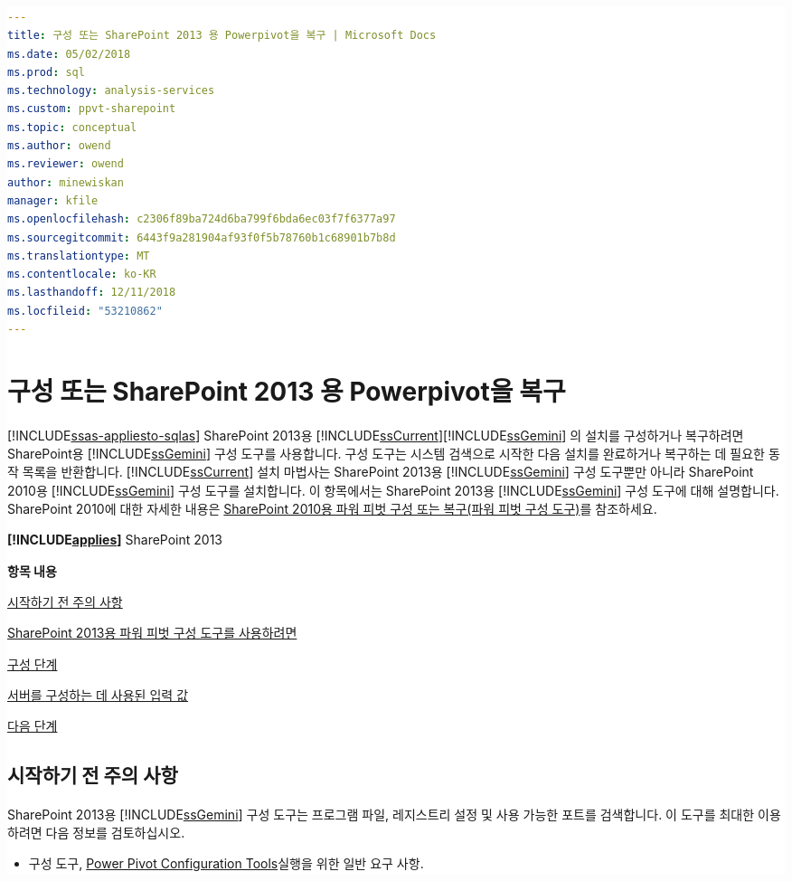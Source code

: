 ```yaml
---
title: 구성 또는 SharePoint 2013 용 Powerpivot을 복구 | Microsoft Docs
ms.date: 05/02/2018
ms.prod: sql
ms.technology: analysis-services
ms.custom: ppvt-sharepoint
ms.topic: conceptual
ms.author: owend
ms.reviewer: owend
author: minewiskan
manager: kfile
ms.openlocfilehash: c2306f89ba724d6ba799f6bda6ec03f7f6377a97
ms.sourcegitcommit: 6443f9a281904af93f0f5b78760b1c68901b7b8d
ms.translationtype: MT
ms.contentlocale: ko-KR
ms.lasthandoff: 12/11/2018
ms.locfileid: "53210862"
---
```

# <a name="configure-or-repair-power-pivot-for-sharepoint-2013"></a>구성 또는 SharePoint 2013 용 Powerpivot을 복구
[!INCLUDE[ssas-appliesto-sqlas](../../includes/ssas-appliesto-sqlas.md)]
  SharePoint 2013용 [!INCLUDE[ssCurrent](../../includes/sscurrent-md.md)][!INCLUDE[ssGemini](../../includes/ssgemini-md.md)] 의 설치를 구성하거나 복구하려면 SharePoint용 [!INCLUDE[ssGemini](../../includes/ssgemini-md.md)] 구성 도구를 사용합니다. 구성 도구는 시스템 검색으로 시작한 다음 설치를 완료하거나 복구하는 데 필요한 동작 목록을 반환합니다. [!INCLUDE[ssCurrent](../../includes/sscurrent-md.md)] 설치 마법사는 SharePoint 2013용 [!INCLUDE[ssGemini](../../includes/ssgemini-md.md)] 구성 도구뿐만 아니라 SharePoint 2010용 [!INCLUDE[ssGemini](../../includes/ssgemini-md.md)] 구성 도구를 설치합니다. 이 항목에서는 SharePoint 2013용 [!INCLUDE[ssGemini](../../includes/ssgemini-md.md)] 구성 도구에 대해 설명합니다. SharePoint 2010에 대한 자세한 내용은 [SharePoint 2010용 파워 피벗 구성 또는 복구(파워 피벗 구성 도구)](http://msdn.microsoft.com/d61f49c5-efaa-4455-98f2-8c293fa50046)를 참조하세요.  
  
 **[!INCLUDE[applies](../../includes/applies-md.md)]**  SharePoint 2013  
  
 **항목 내용**  
  
 [시작하기 전 주의 사항](#bkmk_before)  
  
 [SharePoint 2013용 파워 피벗 구성 도구를 사용하려면](#bkmk_using)  
  
 [구성 단계](#bkmk_steps)  
  
 [서버를 구성하는 데 사용된 입력 값](#bkmk_input)  
  
 [다음 단계](#bkmk_nextsteps)  
  
##  <a name="bkmk_before"></a> 시작하기 전 주의 사항  
 SharePoint 2013용 [!INCLUDE[ssGemini](../../includes/ssgemini-md.md)] 구성 도구는 프로그램 파일, 레지스트리 설정 및 사용 가능한 포트를 검색합니다. 이 도구를 최대한 이용하려면 다음 정보를 검토하십시오.  
  
-   구성 도구, [Power Pivot Configuration Tools](../../analysis-services/power-pivot-sharepoint/power-pivot-configuration-tools.md)실행을 위한 일반 요구 사항.  
  